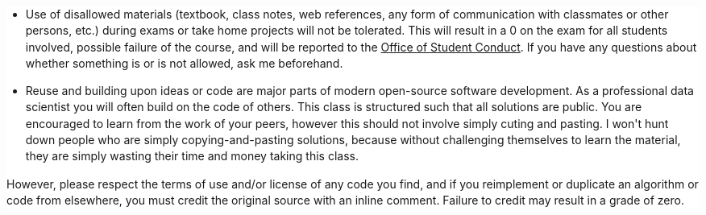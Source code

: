 * Use of disallowed materials (textbook, class notes, web references,
  any form of communication with classmates or other persons, etc.)
  during exams or take home projects will not be tolerated. This will result in a 0 on the exam for all students involved, possible failure of the course, and will be reported to the [Office of Student Conduct](http://www.studentaffairs.duke.edu/conduct). If you have any questions about whether something is or is not allowed, ask me beforehand.


* Reuse and building upon ideas or code are major parts of modern open-source
software development. As a professional data scientist you will often
build on the code of others. This class is structured such that all
solutions are public. You are encouraged to learn from the work of
your peers, however this should not involve simply cuting and pasting.
I won't hunt down people who are simply copying-and-pasting solutions,
because without challenging themselves to learn the material, they are simply wasting their time and money taking this class.

However, please respect the terms of use and/or license of any code you find,
and if you reimplement or duplicate an algorithm or code from
elsewhere, you must credit the original source with an inline
comment.  Failure to credit may result in a grade of zero. 







